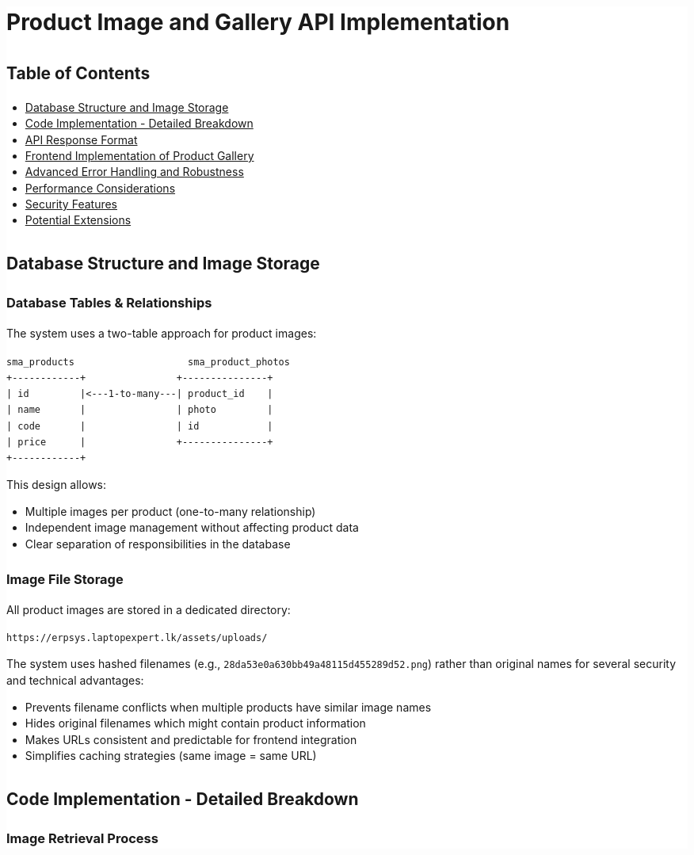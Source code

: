 # Product Image and Gallery API Implementation

## Table of Contents
- [Database Structure and Image Storage](#database-structure-and-image-storage)
- [Code Implementation - Detailed Breakdown](#code-implementation---detailed-breakdown)
- [API Response Format](#api-response-format)
- [Frontend Implementation of Product Gallery](#frontend-implementation-of-product-gallery)
- [Advanced Error Handling and Robustness](#advanced-error-handling-and-robustness)
- [Performance Considerations](#performance-considerations)
- [Security Features](#security-features)
- [Potential Extensions](#potential-extensions)

## Database Structure and Image Storage

### Database Tables & Relationships
The system uses a two-table approach for product images:

```
sma_products                    sma_product_photos
+------------+                +---------------+
| id         |<---1-to-many---| product_id    |
| name       |                | photo         |
| code       |                | id            |
| price      |                +---------------+
+------------+
```

This design allows:
- Multiple images per product (one-to-many relationship)
- Independent image management without affecting product data
- Clear separation of responsibilities in the database

### Image File Storage
All product images are stored in a dedicated directory:
```
https://erpsys.laptopexpert.lk/assets/uploads/
```

The system uses hashed filenames (e.g., `28da53e0a630bb49a48115d455289d52.png`) rather than original names for several security and technical advantages:
- Prevents filename conflicts when multiple products have similar image names
- Hides original filenames which might contain product information
- Makes URLs consistent and predictable for frontend integration
- Simplifies caching strategies (same image = same URL)

## Code Implementation - Detailed Breakdown

### Image Retrieval Process
